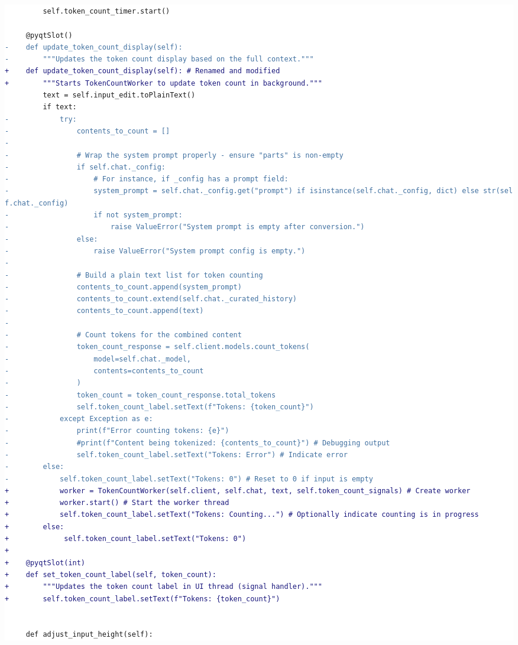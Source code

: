 ```diff
         self.token_count_timer.start()

     @pyqtSlot()
-    def update_token_count_display(self):
-        """Updates the token count display based on the full context."""
+    def update_token_count_display(self): # Renamed and modified
+        """Starts TokenCountWorker to update token count in background."""
         text = self.input_edit.toPlainText()
         if text:
-            try:
-                contents_to_count = []
-
-                # Wrap the system prompt properly - ensure "parts" is non-empty
-                if self.chat._config:
-                    # For instance, if _config has a prompt field:
-                    system_prompt = self.chat._config.get("prompt") if isinstance(self.chat._config, dict) else str(self.chat._config)
-                    if not system_prompt:
-                        raise ValueError("System prompt is empty after conversion.")
-                else:
-                    raise ValueError("System prompt config is empty.")
-                
-                # Build a plain text list for token counting
-                contents_to_count.append(system_prompt)
-                contents_to_count.extend(self.chat._curated_history)
-                contents_to_count.append(text)
-
-                # Count tokens for the combined content
-                token_count_response = self.client.models.count_tokens(
-                    model=self.chat._model,
-                    contents=contents_to_count
-                )
-                token_count = token_count_response.total_tokens
-                self.token_count_label.setText(f"Tokens: {token_count}")
-            except Exception as e:
-                print(f"Error counting tokens: {e}")
-                #print(f"Content being tokenized: {contents_to_count}") # Debugging output
-                self.token_count_label.setText("Tokens: Error") # Indicate error
-        else:
-            self.token_count_label.setText("Tokens: 0") # Reset to 0 if input is empty
+            worker = TokenCountWorker(self.client, self.chat, text, self.token_count_signals) # Create worker
+            worker.start() # Start the worker thread
+            self.token_count_label.setText("Tokens: Counting...") # Optionally indicate counting is in progress
+        else:
+             self.token_count_label.setText("Tokens: 0")
+
+    @pyqtSlot(int)
+    def set_token_count_label(self, token_count):
+        """Updates the token count label in UI thread (signal handler)."""
+        self.token_count_label.setText(f"Tokens: {token_count}")
 

     def adjust_input_height(self):

```
